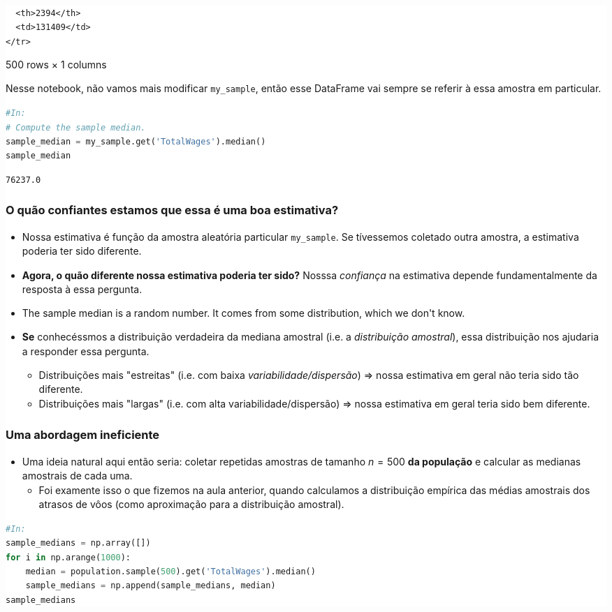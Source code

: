       <th>2394</th>
      <td>131409</td>
    </tr>
  </tbody>
</table>
<p>500 rows × 1 columns</p>
</div>



Nesse notebook, não vamos mais modificar `my_sample`, então esse DataFrame vai sempre se referir à essa amostra em particular.


```python
#In: 
# Compute the sample median.
sample_median = my_sample.get('TotalWages').median()
sample_median
```




    76237.0



### O quão confiantes estamos que essa é uma boa estimativa?

- Nossa estimativa é função da amostra aleatória particular `my_sample`. Se tívessemos coletado outra amostra, a estimativa poderia ter sido diferente.

- **Agora, o quão diferente nossa estimativa poderia ter sido?** Nosssa _confiança_ na estimativa depende fundamentalmente da resposta à essa pergunta.

- The sample median is a random number. It comes from some distribution, which we don't know. 

- **Se** conhecéssmos a distribuição verdadeira da mediana amostral (i.e. a _distribuição amostral_), essa distribuição nos ajudaria a responder essa pergunta.
    - Distribuições mais "estreitas" (i.e. com baixa _variabilidade/dispersão_) $\Rightarrow$ nossa estimativa em geral não teria sido tão diferente.
    - Distribuições mais "largas" (i.e. com alta variabilidade/dispersão) $\Rightarrow$ nossa estimativa em geral teria sido bem diferente.

### Uma abordagem ineficiente

- Uma ideia natural aqui então seria: coletar repetidas amostras de tamanho $n = 500$ **da população** e calcular as medianas amostrais de cada uma.
    - Foi examente isso o que fizemos na aula anterior, quando calculamos a distribuição empírica das médias amostrais dos atrasos de vôos (como aproximação para a distribuição amostral).


```python
#In: 
sample_medians = np.array([])
for i in np.arange(1000):
    median = population.sample(500).get('TotalWages').median()
    sample_medians = np.append(sample_medians, median)
sample_medians
```
